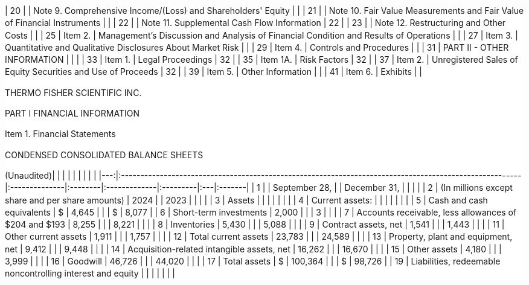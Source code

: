 | 20 |                                | Note 9. Comprehensive Income/(Loss) and Shareholders' Equity                          |      |
| 21 |                                | Note 10. Fair Value Measurements and Fair Value of Financial Instruments              |      |
| 22 |                                | Note 11. Supplemental Cash Flow Information                                           | 22   |
| 23 |                                | Note 12. Restructuring and Other Costs                                                |      |
| 25 | Item 2.                        | Management’s Discussion and Analysis of Financial Condition and Results of Operations |      |
| 27 | Item 3.                        | Quantitative and Qualitative Disclosures About Market Risk                            |      |
| 29 | Item 4.                        | Controls and Procedures                                                               |      |
| 31 | PART II - OTHER INFORMATION    |                                                                                       |      |
| 33 | Item 1.                        | Legal Proceedings                                                                     | 32   |
| 35 | Item 1A.                       | Risk Factors                                                                          | 32   |
| 37 | Item 2.                        | Unregistered Sales of Equity Securities and Use of Proceeds                           | 32   |
| 39 | Item 5.                        | Other Information                                                                     |      |
| 41 | Item 6.                        | Exhibits                                                                              |      |


THERMO FISHER SCIENTIFIC INC.



PART I    FINANCIAL INFORMATION


Item 1.    Financial Statements


CONDENSED CONSOLIDATED BALANCE SHEETS

(Unaudited)|    |                                                                                                        |               |         |              |          |    |        |
|---:|:-------------------------------------------------------------------------------------------------------|:--------------|:--------|:-------------|:---------|:---|:-------|
|  1 |                                                                                                        | September 28, |         | December 31, |          |    |        |
|  2 | (In millions except share and per share amounts)                                                       | 2024          |         | 2023         |          |    |        |
|  3 | Assets                                                                                                 |               |         |              |          |    |        |
|  4 | Current assets:                                                                                        |               |         |              |          |    |        |
|  5 | Cash and cash equivalents                                                                              | $             | 4,645   |              |          | $  | 8,077  |
|  6 | Short-term investments                                                                                 | 2,000         |         |              | 3        |    |        |
|  7 | Accounts receivable, less allowances of $204 and $193                                                  | 8,255         |         |              | 8,221    |    |        |
|  8 | Inventories                                                                                            | 5,430         |         |              | 5,088    |    |        |
|  9 | Contract assets, net                                                                                   | 1,541         |         |              | 1,443    |    |        |
| 11 | Other current assets                                                                                   | 1,911         |         |              | 1,757    |    |        |
| 12 | Total current assets                                                                                   | 23,783        |         |              | 24,589   |    |        |
| 13 | Property, plant and equipment, net                                                                     | 9,412         |         |              | 9,448    |    |        |
| 14 | Acquisition-related intangible assets, net                                                             | 16,262        |         |              | 16,670   |    |        |
| 15 | Other assets                                                                                           | 4,180         |         |              | 3,999    |    |        |
| 16 | Goodwill                                                                                               | 46,726        |         |              | 44,020   |    |        |
| 17 | Total assets                                                                                           | $             | 100,364 |              |          | $  | 98,726 |
| 19 | Liabilities, redeemable noncontrolling interest and equity                                             |               |         |              |          |    |        |